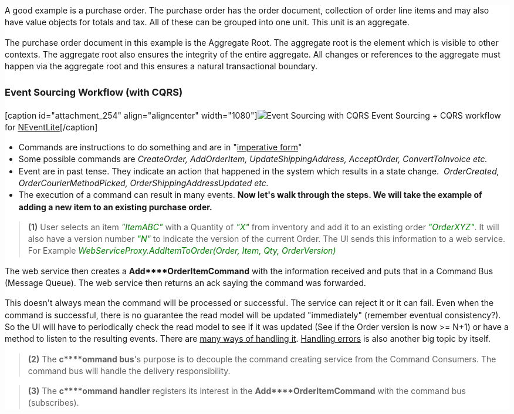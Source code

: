 A good example is a purchase order. The purchase order has the order document, collection of order line items and may also have value objects for totals and tax. All of these can be grouped into one unit. This unit is an aggregate.

The purchase order document in this example is the Aggregate Root. The aggregate root is the element which is visible to other contexts. The aggregate root also ensures the integrity of the entire aggregate. All changes or references to the aggregate must happen via the aggregate root and this ensures a natural transactional boundary.


### Event Sourcing Workflow (with CQRS)


[caption id="attachment_254" align="aligncenter" width="1080"]![Event Sourcing with CQRS](https://gossipprotocol.files.wordpress.com/2016/12/cqrs1.png) Event Sourcing + CQRS workflow for <a href="https://github.com/dasiths/NEventLite" target="_blank" rel="noopener">NEventLite</a>[/caption]


*   Commands are instructions to do something and are in "<a href="http://www.learnamericanenglishonline.com/Red%20Level/R4%20Commands.html" target="_blank" rel="noopener">imperative form</a>"
*   Some possible commands are *CreateOrder, AddOrderItem, UpdateShippingAddress, AcceptOrder, ConvertToInvoice etc.*
*   Event are in past tense. They indicate an action that happened in the system which results in a state change.  *OrderCreated, OrderCourierMethodPicked, OrderShippingAddressUpdated etc.*
*   The execution of a command can result in many events.
**Now let's walk through the steps. We will take the example of adding a new item to an existing purchase order.**


>**(1)** User selects an item <span style="color:#008000;">*"ItemABC"*</span> with a Quantity of <span style="color:#008000;">*"X"*</span> from inventory and add it to an existing order <span style="color:#008000;">*"OrderXYZ"*</span>. It will also have a version number <span style="color:#008000;">*"N"*</span> to indicate the version of the current Order. The UI sends this information to a web service. For Example <span style="color:#008000;">*WebServiceProxy.AddItemToOrder(Order, Item, Qty, OrderVersion)*</span>


The web service then creates a **Add****OrderItemCommand** with the information received and puts that in a Command Bus (Message Queue). The web service then returns an ack saying the command was forwarded.

This doesn't always mean the command will be processed or successful. The service can reject it or it can fail. Even when the command is successful, there is no guarantee the read model will be updated "immediately" (remember eventual consistency?). So the UI will have to periodically check the read model to see if it was updated (See if the Order version is now &gt;= N+1) or have a method to listen to the resulting events. There are <a href="https://groups.google.com/forum/#!topic/dddcqrs/Pwow6c0cqec" target="_blank" rel="noopener">many ways of handling it</a>. <a href="http://udidahan.com/2009/12/09/clarified-cqrs/" target="_blank" rel="noopener">Handling errors</a> is also another big topic by itself.


>**(2)** The **c****ommand bus**'s purpose is to decouple the command creating service from the Command Consumers. The command bus will handle the delivery responsibility.




>**(3)** The **c****ommand handler** registers its interest in the **Add****OrderItemCommand** with the command bus (subscribes).
